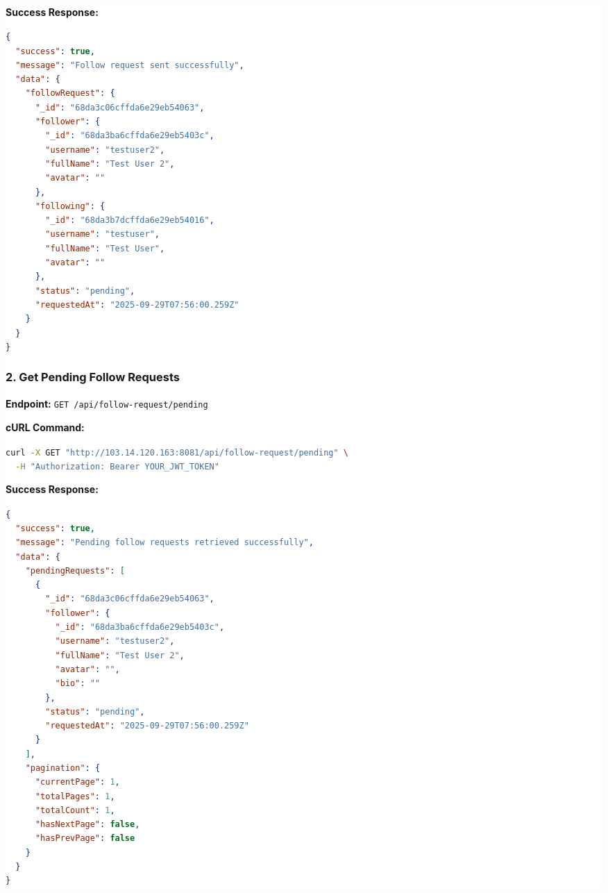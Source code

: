 **Success Response:**
```json
{
  "success": true,
  "message": "Follow request sent successfully",
  "data": {
    "followRequest": {
      "_id": "68da3c06cffda6e29eb54063",
      "follower": {
        "_id": "68da3ba6cffda6e29eb5403c",
        "username": "testuser2",
        "fullName": "Test User 2",
        "avatar": ""
      },
      "following": {
        "_id": "68da3b7dcffda6e29eb54016",
        "username": "testuser",
        "fullName": "Test User",
        "avatar": ""
      },
      "status": "pending",
      "requestedAt": "2025-09-29T07:56:00.259Z"
    }
  }
}
```

### 2. Get Pending Follow Requests
**Endpoint:** `GET /api/follow-request/pending`

**cURL Command:**
```bash
curl -X GET "http://103.14.120.163:8081/api/follow-request/pending" \
  -H "Authorization: Bearer YOUR_JWT_TOKEN"
```

**Success Response:**
```json
{
  "success": true,
  "message": "Pending follow requests retrieved successfully",
  "data": {
    "pendingRequests": [
      {
        "_id": "68da3c06cffda6e29eb54063",
        "follower": {
          "_id": "68da3ba6cffda6e29eb5403c",
          "username": "testuser2",
          "fullName": "Test User 2",
          "avatar": "",
          "bio": ""
        },
        "status": "pending",
        "requestedAt": "2025-09-29T07:56:00.259Z"
      }
    ],
    "pagination": {
      "currentPage": 1,
      "totalPages": 1,
      "totalCount": 1,
      "hasNextPage": false,
      "hasPrevPage": false
    }
  }
}
```